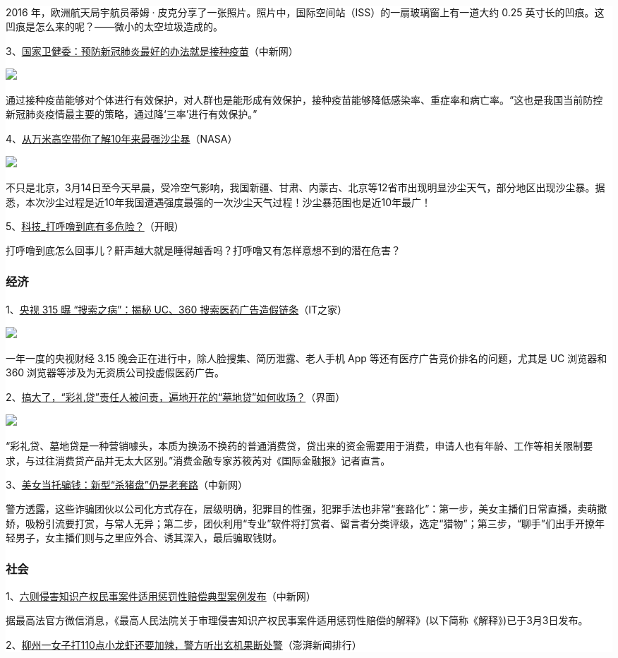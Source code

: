 2016 年，欧洲航天局宇航员蒂姆 · 皮克分享了一张照片。照片中，国际空间站（ISS）的一扇玻璃窗上有一道大约 0.25 英寸长的凹痕。这凹痕是怎么来的呢？——微小的太空垃圾造成的。

3、<a href="http://www.chinanews.com/gn/2021/03-15/9432622.shtml" target="_blank">国家卫健委：预防新冠肺炎最好的办法就是接种疫苗</a>（中新网）

<p class="weekly-img"><img src="http://image1.chinanews.com.cn/cnsupload/big/2021/01-26/4-426/516048532a60408ea8b44c9ffe6df547.jpg" referrerpolicy="no-referrer"></p>

通过接种疫苗能够对个体进行有效保护，对人群也是能形成有效保护，接种疫苗能够降低感染率、重症率和病亡率。“这也是我国当前防控新冠肺炎疫情最主要的策略，通过降‘三率’进行有效保护。”

4、<a href="http://www.spaceflightfans.cn/90147.html" target="_blank">从万米高空带你了解10年来最强沙尘暴</a>（NASA）

<p class="weekly-img"><img src="http://www.spaceflightfans.cn/wp-content/uploads/2021/03/2-1615856268.png" referrerpolicy="no-referrer"></p>

不只是北京，3月14日至今天早晨，受冷空气影响，我国新疆、甘肃、内蒙古、北京等12省市出现明显沙尘天气，部分地区出现沙尘暴。据悉，本次沙尘过程是近10年我国遭遇强度最强的一次沙尘天气过程！沙尘暴范围也是近10年最广！

5、<a href="http://www.eyepetizer.net/detail.html?vid=242502" target="_blank">科技_打呼噜到底有多危险？</a>（开眼）

<p class="weekly-img"><video src="https://baobab.kaiyanapp.com/api/v1/playUrl?vid=242502&amp;resourceType=video&amp;editionType=default&amp;source=aliyun&amp;playUrlType=url_oss&amp;udid=0321ee4cd89700565e38468475b4cb10afa60036" controls=""></video></p>

打呼噜到底怎么回事儿？鼾声越大就是睡得越香吗？打呼噜又有怎样意想不到的潜在危害？

### 经济

1、<a href="https://www.ithome.com/0/540/174.htm" target="_blank">央视 315 曝 “搜索之病”：揭秘 UC、360 搜索医药广告造假链条</a>（IT之家）

<p class="weekly-img"><img src="https://img.ithome.com/newsuploadfiles/2021/3/20210315_205314_177.jpg" referrerpolicy="no-referrer"></p>

一年一度的央视财经 3.15 晚会正在进行中，除人脸搜集、简历泄露、老人手机 App 等还有医疗广告竞价排名的问题，尤其是 UC 浏览器和 360 浏览器等涉及为无资质公司投虚假医药广告。

2、<a href="https://www.jiemian.com/article/5835289.html" target="_blank">搞大了，“彩礼贷”责任人被问责，遍地开花的“墓地贷”如何收场？</a>（界面）

<p class="weekly-img"><img src="https://img1.jiemian.com/jiemian/original/20210319/161616792870265400_a580x330.jpg" referrerpolicy="no-referrer"></p>

“彩礼贷、墓地贷是一种营销噱头，本质为换汤不换药的普通消费贷，贷出来的资金需要用于消费，申请人也有年龄、工作等相关限制要求，与过往消费贷产品并无太大区别。”消费金融专家苏筱芮对《国际金融报》记者直言。

3、<a href="http://www.chinanews.com/sh/2021/03-19/9435619.shtml" target="_blank">美女当托骗钱：新型“杀猪盘”仍是老套路</a>（中新网）

警方透露，这些诈骗团伙以公司化方式存在，层级明确，犯罪目的性强，犯罪手法也非常“套路化”：第一步，美女主播们日常直播，卖萌撒娇，吸粉引流要打赏，与常人无异；第二步，团伙利用“专业”软件将打赏者、留言者分类评级，选定“猎物”；第三步，“聊手”们出手开撩年轻男子，女主播们则与之里应外合、诱其深入，最后骗取钱财。

### 社会

1、<a href="http://www.chinanews.com/gn/2021/03-15/9432377.shtml" target="_blank">六则侵害知识产权民事案件适用惩罚性赔偿典型案例发布</a>（中新网）

据最高法官方微信消息，《最高人民法院关于审理侵害知识产权民事案件适用惩罚性赔偿的解释》(以下简称《解释》)已于3月3日发布。

2、<a href="https://thepaper.cn/newsDetail_forward_11784233" target="_blank">柳州一女子打110点小龙虾还要加辣，警方听出玄机果断处警</a>（澎湃新闻排行）

<p class="weekly-img"><video src="http://cloudvideo.thepaper.cn/video/1a96afa84b5c4011a7b2297231daa366/hd/511e7035-e928-459a-978e-ed86f11a3af1-b42be8b8-b123-ff7e-aa23-37f7d75bdacd.mp4" referrerpolicy="no-referrer" controls></p>
